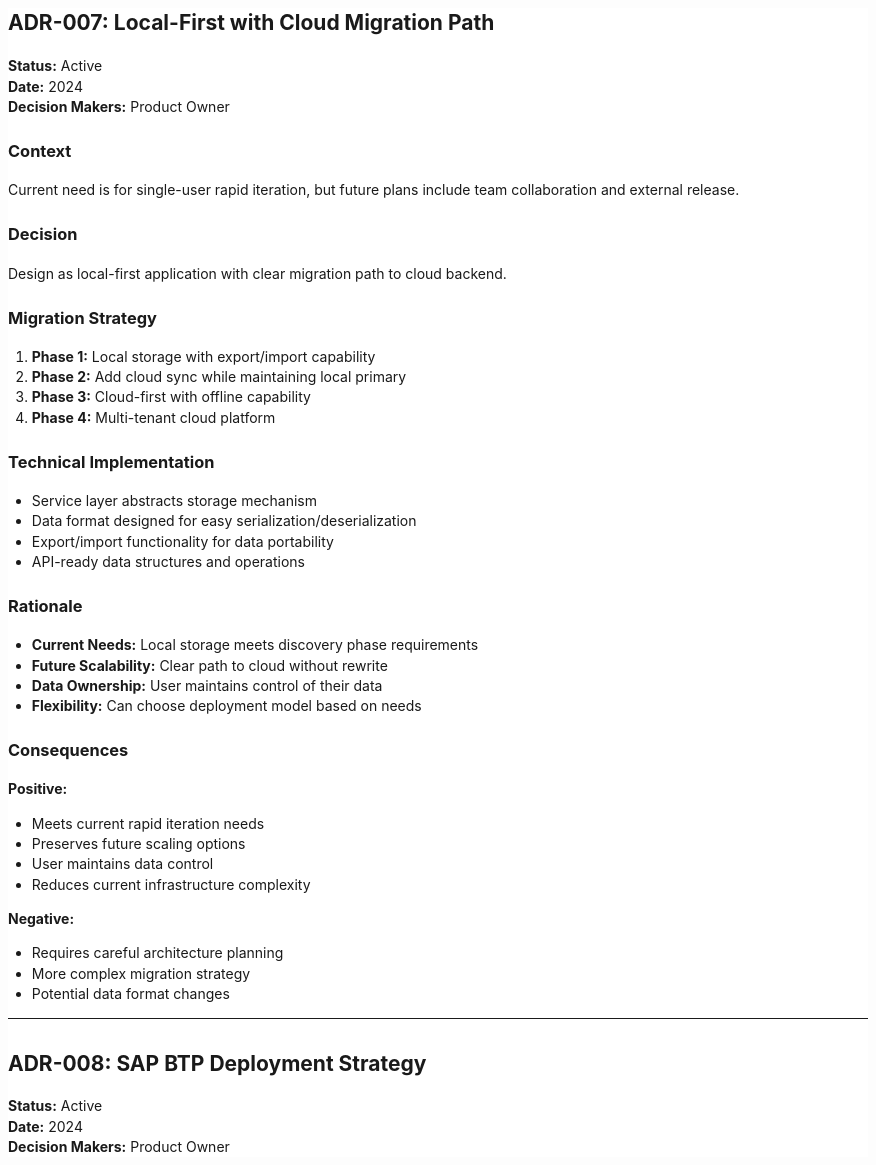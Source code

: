 ## ADR-007: Local-First with Cloud Migration Path

**Status:** Active  
**Date:** 2024  
**Decision Makers:** Product Owner  

### Context
Current need is for single-user rapid iteration, but future plans include team collaboration and external release.

### Decision
Design as local-first application with clear migration path to cloud backend.

### Migration Strategy
1. **Phase 1:** Local storage with export/import capability
2. **Phase 2:** Add cloud sync while maintaining local primary
3. **Phase 3:** Cloud-first with offline capability
4. **Phase 4:** Multi-tenant cloud platform

### Technical Implementation
- Service layer abstracts storage mechanism
- Data format designed for easy serialization/deserialization
- Export/import functionality for data portability
- API-ready data structures and operations

### Rationale
- **Current Needs:** Local storage meets discovery phase requirements
- **Future Scalability:** Clear path to cloud without rewrite
- **Data Ownership:** User maintains control of their data
- **Flexibility:** Can choose deployment model based on needs

### Consequences
**Positive:**
- Meets current rapid iteration needs
- Preserves future scaling options
- User maintains data control
- Reduces current infrastructure complexity

**Negative:**
- Requires careful architecture planning
- More complex migration strategy
- Potential data format changes

---

## ADR-008: SAP BTP Deployment Strategy

**Status:** Active  
**Date:** 2024  
**Decision Makers:** Product Owner  
